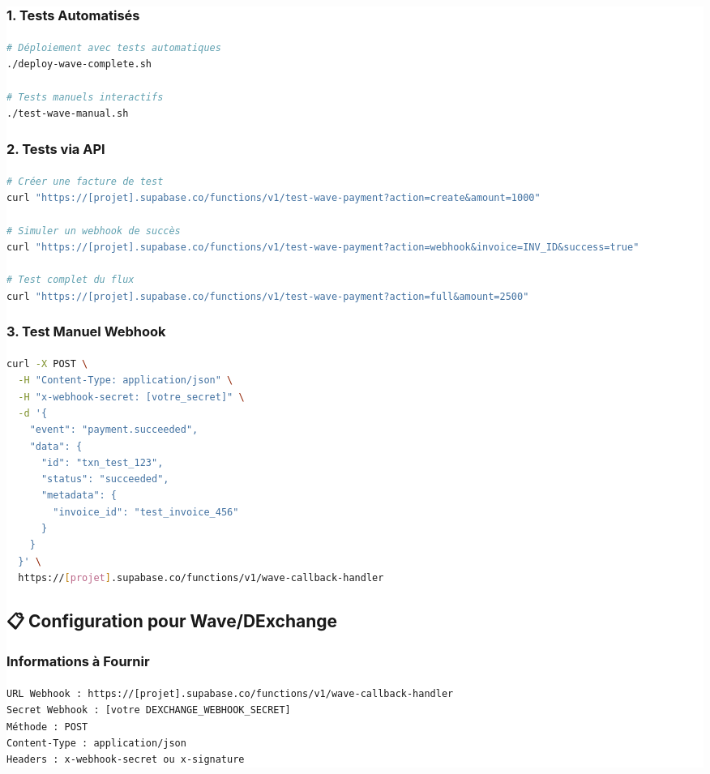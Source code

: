 ### 1. Tests Automatisés
```bash
# Déploiement avec tests automatiques
./deploy-wave-complete.sh

# Tests manuels interactifs
./test-wave-manual.sh
```

### 2. Tests via API
```bash
# Créer une facture de test
curl "https://[projet].supabase.co/functions/v1/test-wave-payment?action=create&amount=1000"

# Simuler un webhook de succès
curl "https://[projet].supabase.co/functions/v1/test-wave-payment?action=webhook&invoice=INV_ID&success=true"

# Test complet du flux
curl "https://[projet].supabase.co/functions/v1/test-wave-payment?action=full&amount=2500"
```

### 3. Test Manuel Webhook
```bash
curl -X POST \
  -H "Content-Type: application/json" \
  -H "x-webhook-secret: [votre_secret]" \
  -d '{
    "event": "payment.succeeded",
    "data": {
      "id": "txn_test_123",
      "status": "succeeded",
      "metadata": {
        "invoice_id": "test_invoice_456"
      }
    }
  }' \
  https://[projet].supabase.co/functions/v1/wave-callback-handler
```

## 📋 Configuration pour Wave/DExchange

### Informations à Fournir
```
URL Webhook : https://[projet].supabase.co/functions/v1/wave-callback-handler
Secret Webhook : [votre DEXCHANGE_WEBHOOK_SECRET]
Méthode : POST
Content-Type : application/json
Headers : x-webhook-secret ou x-signature
```
